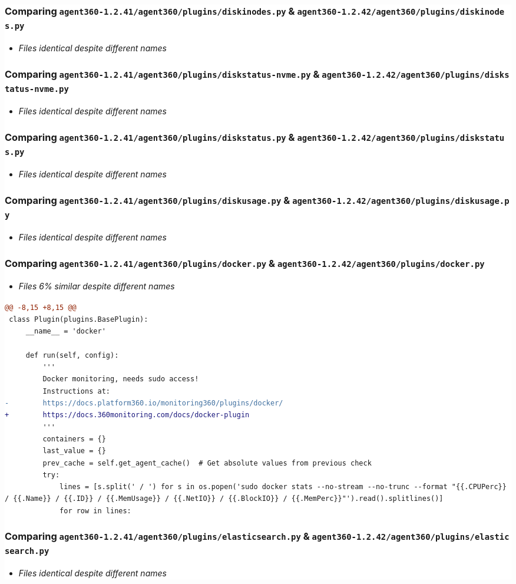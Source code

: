 ### Comparing `agent360-1.2.41/agent360/plugins/diskinodes.py` & `agent360-1.2.42/agent360/plugins/diskinodes.py`

 * *Files identical despite different names*

### Comparing `agent360-1.2.41/agent360/plugins/diskstatus-nvme.py` & `agent360-1.2.42/agent360/plugins/diskstatus-nvme.py`

 * *Files identical despite different names*

### Comparing `agent360-1.2.41/agent360/plugins/diskstatus.py` & `agent360-1.2.42/agent360/plugins/diskstatus.py`

 * *Files identical despite different names*

### Comparing `agent360-1.2.41/agent360/plugins/diskusage.py` & `agent360-1.2.42/agent360/plugins/diskusage.py`

 * *Files identical despite different names*

### Comparing `agent360-1.2.41/agent360/plugins/docker.py` & `agent360-1.2.42/agent360/plugins/docker.py`

 * *Files 6% similar despite different names*

```diff
@@ -8,15 +8,15 @@
 class Plugin(plugins.BasePlugin):
     __name__ = 'docker'
 
     def run(self, config):
         '''
         Docker monitoring, needs sudo access!
         Instructions at:
-        https://docs.platform360.io/monitoring360/plugins/docker/
+        https://docs.360monitoring.com/docs/docker-plugin
         '''
         containers = {}
         last_value = {}
         prev_cache = self.get_agent_cache()  # Get absolute values from previous check
         try:
             lines = [s.split(' / ') for s in os.popen('sudo docker stats --no-stream --no-trunc --format "{{.CPUPerc}} / {{.Name}} / {{.ID}} / {{.MemUsage}} / {{.NetIO}} / {{.BlockIO}} / {{.MemPerc}}"').read().splitlines()]
             for row in lines:
```

### Comparing `agent360-1.2.41/agent360/plugins/elasticsearch.py` & `agent360-1.2.42/agent360/plugins/elasticsearch.py`

 * *Files identical despite different names*
